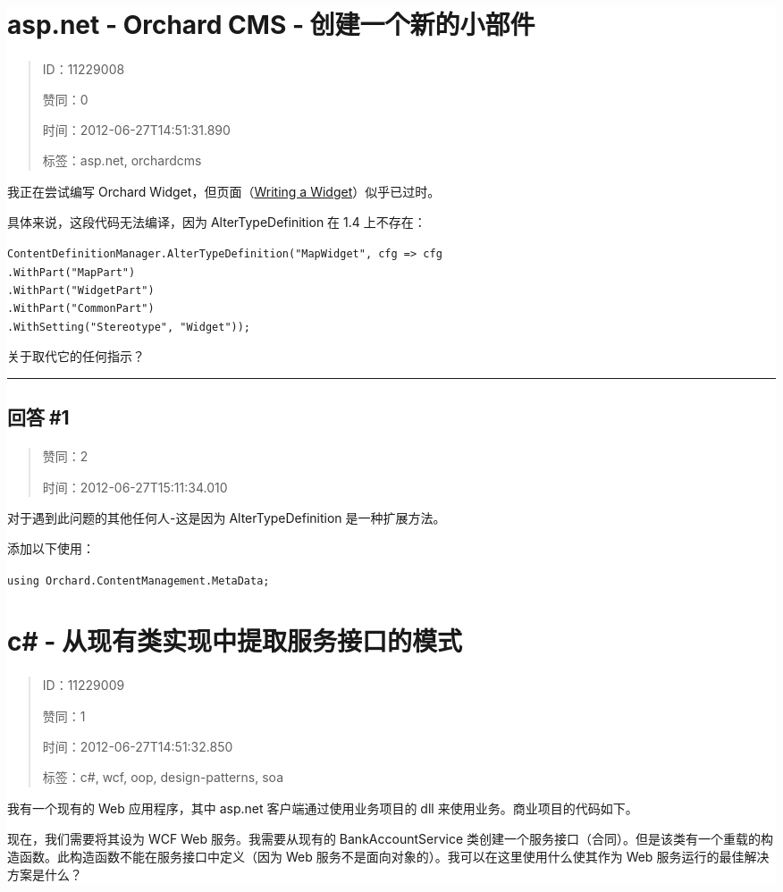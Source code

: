 # asp.net - Orchard CMS - 创建一个新的小部件

> ID：11229008
> 
> 赞同：0
> 
> 时间：2012-06-27T14:51:31.890
> 
> 标签：asp.net, orchardcms

我正在尝试编写 Orchard Widget，但页面（[Writing a Widget](http://docs.orchardproject.net/Documentation/Writing-a-widget)）似乎已过时。

具体来说，这段代码无法编译，因为 AlterTypeDefinition 在 1.4 上不存在：

```
ContentDefinitionManager.AlterTypeDefinition("MapWidget", cfg => cfg
.WithPart("MapPart")
.WithPart("WidgetPart")
.WithPart("CommonPart")
.WithSetting("Stereotype", "Widget")); 
```

关于取代它的任何指示？

* * *

## 回答 #1

> 赞同：2
> 
> 时间：2012-06-27T15:11:34.010

对于遇到此问题的其他任何人-这是因为 AlterTypeDefinition 是一种扩展方法。

添加以下使用：

```
using Orchard.ContentManagement.MetaData; 
```

# c# - 从现有类实现中提取服务接口的模式

> ID：11229009
> 
> 赞同：1
> 
> 时间：2012-06-27T14:51:32.850
> 
> 标签：c#, wcf, oop, design-patterns, soa

我有一个现有的 Web 应用程序，其中 asp.net 客户端通过使用业务项目的 dll 来使用业务。商业项目的代码如下。

现在，我们需要将其设为 WCF Web 服务。我需要从现有的 BankAccountService 类创建一个服务接口（合同）。但是该类有一个重载的构造函数。此构造函数不能在服务接口中定义（因为 Web 服务不是面向对象的）。我可以在这里使用什么使其作为 Web 服务运行的最佳解决方案是什么？
